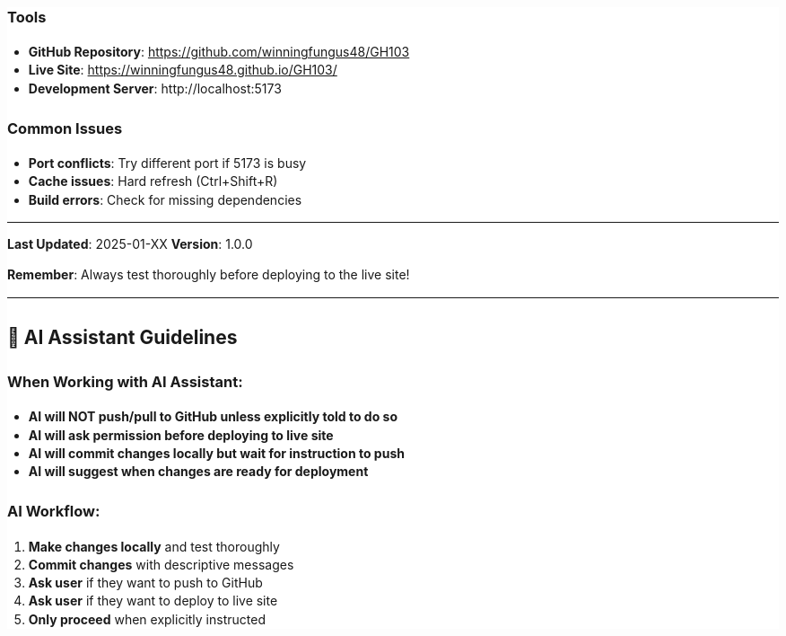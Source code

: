 ### Tools
- **GitHub Repository**: https://github.com/winningfungus48/GH103
- **Live Site**: https://winningfungus48.github.io/GH103/
- **Development Server**: http://localhost:5173

### Common Issues
- **Port conflicts**: Try different port if 5173 is busy
- **Cache issues**: Hard refresh (Ctrl+Shift+R)
- **Build errors**: Check for missing dependencies

---

**Last Updated**: 2025-01-XX
**Version**: 1.0.0

**Remember**: Always test thoroughly before deploying to the live site!

---

## 🤖 AI Assistant Guidelines

### When Working with AI Assistant:
- **AI will NOT push/pull to GitHub unless explicitly told to do so**
- **AI will ask permission before deploying to live site**
- **AI will commit changes locally but wait for instruction to push**
- **AI will suggest when changes are ready for deployment**

### AI Workflow:
1. **Make changes locally** and test thoroughly
2. **Commit changes** with descriptive messages
3. **Ask user** if they want to push to GitHub
4. **Ask user** if they want to deploy to live site
5. **Only proceed** when explicitly instructed 